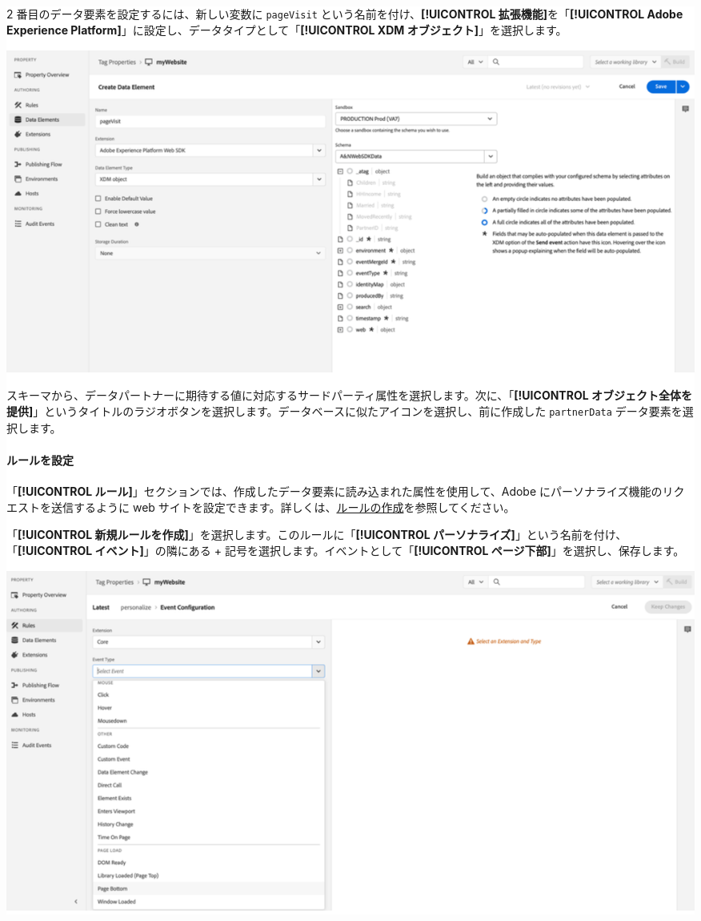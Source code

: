 2 番目のデータ要素を設定するには、新しい変数に `pageVisit` という名前を付け、**[!UICONTROL 拡張機能]**&#x200B;を「**[!UICONTROL Adobe Experience Platform]**」に設定し、データタイプとして「**[!UICONTROL XDM オブジェクト]**」を選択します。

![pageVisit データ要素を正しく設定するためのハイライト表示された選択項目。](/help/rtcdp/assets/partner-data/onsite-personalization/page-visit-data-element.png)

スキーマから、データパートナーに期待する値に対応するサードパーティ属性を選択します。次に、「**[!UICONTROL オブジェクト全体を提供]**」というタイトルのラジオボタンを選択します。データベースに似たアイコンを選択し、前に作成した `partnerData` データ要素を選択します。

#### ルールを設定

「**[!UICONTROL ルール]**」セクションでは、作成したデータ要素に読み込まれた属性を使用して、Adobe にパーソナライズ機能のリクエストを送信するように web サイトを設定できます。詳しくは、[ルールの作成](/help/tags/ui/managing-resources/rules.md)を参照してください。

「**[!UICONTROL 新規ルールを作成]**」を選択します。このルールに「**[!UICONTROL パーソナライズ]**」という名前を付け、「**[!UICONTROL イベント]**」の隣にある + 記号を選択します。イベントとして「**[!UICONTROL ページ下部]**」を選択し、保存します。

![ルールのイベントタイプ部分の選択。](/help/rtcdp/assets/partner-data/onsite-personalization/add-events-rule.png)
